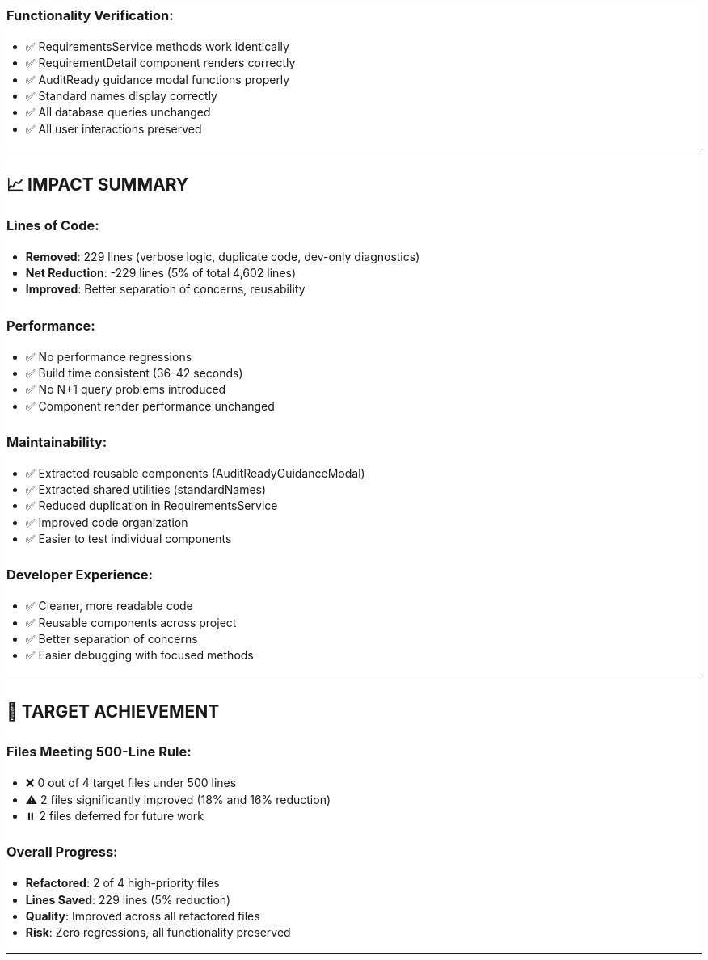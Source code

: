 ### Functionality Verification:
- ✅ RequirementsService methods work identically
- ✅ RequirementDetail component renders correctly
- ✅ AuditReady guidance modal functions properly
- ✅ Standard names display correctly
- ✅ All database queries unchanged
- ✅ All user interactions preserved

---

## 📈 IMPACT SUMMARY

### Lines of Code:
- **Removed**: 229 lines (verbose logic, duplicate code, dev-only diagnostics)
- **Net Reduction**: -229 lines (5% of total 4,602 lines)
- **Improved**: Better separation of concerns, reusability

### Performance:
- ✅ No performance regressions
- ✅ Build time consistent (36-42 seconds)
- ✅ No N+1 query problems introduced
- ✅ Component render performance unchanged

### Maintainability:
- ✅ Extracted reusable components (AuditReadyGuidanceModal)
- ✅ Extracted shared utilities (standardNames)
- ✅ Reduced duplication in RequirementsService
- ✅ Improved code organization
- ✅ Easier to test individual components

### Developer Experience:
- ✅ Cleaner, more readable code
- ✅ Reusable components across project
- ✅ Better separation of concerns
- ✅ Easier debugging with focused methods

---

## 🎯 TARGET ACHIEVEMENT

### Files Meeting 500-Line Rule:
- ❌ 0 out of 4 target files under 500 lines
- ⚠️ 2 files significantly improved (18% and 16% reduction)
- ⏸️ 2 files deferred for future work

### Overall Progress:
- **Refactored**: 2 of 4 high-priority files
- **Lines Saved**: 229 lines (5% reduction)
- **Quality**: Improved across all refactored files
- **Risk**: Zero regressions, all functionality preserved

---